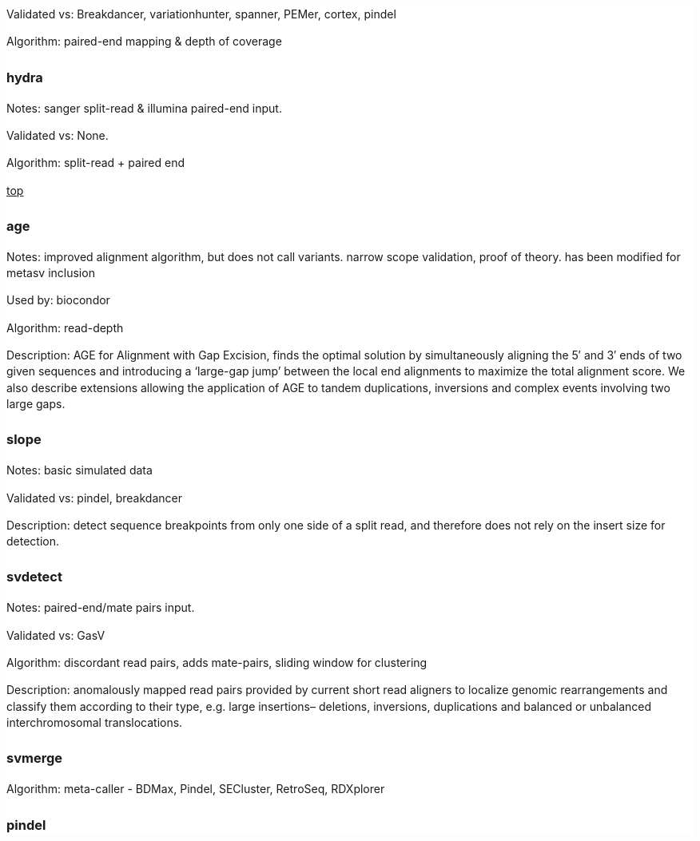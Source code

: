 Validated vs: Breakdancer, variationhunter, spanner, PEMer, cortex, pindel

Algorithm: paired-end mapping & depth of coverage


### hydra

Notes: sanger split-read & illumina paired-end input. 

Validated vs: None. 

Algorithm: split-read + paired end


[top](https://github.com/deaconjs/ThousandVariantCallersRepo/wiki/SV#structural-variant-callers)

### age

Notes: improved alignment algorithm, but does not call variants. narrow scope validation, proof of theory. has been modified for metasv inclusion

Used by: biocondor

Algorithm: read-depth

Description: AGE for Alignment with Gap Excision, finds the optimal solution by simultaneously aligning the 5′ and 3′ ends of two given sequences and introducing a ‘large-gap jump’ between the local end alignments to maximize the total alignment score. We also describe extensions allowing the application of AGE to tandem duplications, inversions and complex events involving two large gaps.


### slope

Notes: basic simulated data

Validated vs: pindel, breakdancer

Description: detect sequence breakpoints from only one side of a split read, and therefore does not rely on the insert size for detection.


### svdetect

Notes: paired-end/mate pairs input. 

Validated vs: GasV

Algorithm: discordant read pairs, adds mate-pairs, sliding window for clustering

Description: anomalously mapped read pairs provided by current short read aligners to localize genomic rearrangements and classify them according to their type, e.g. large insertions– deletions, inversions, duplications and balanced or unbalanced interchromosomal translocations.


### svmerge

Algorithm: meta-caller - BDMax, Pindel, SECluster, RetroSeq, RDXplorer


### pindel
